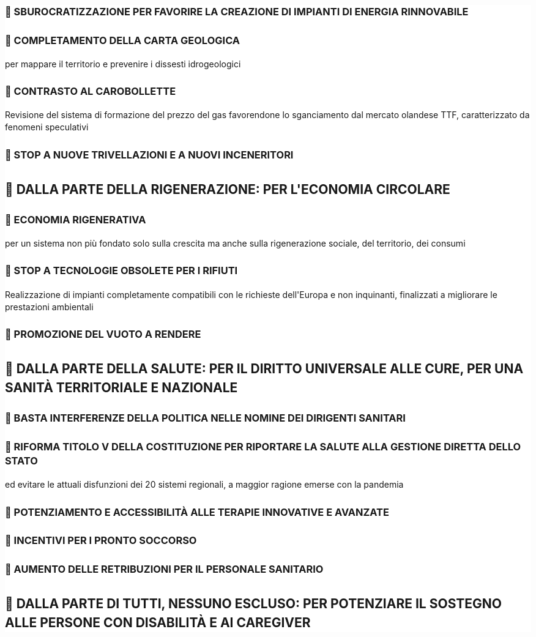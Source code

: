 ### 🔸 SBUROCRATIZZAZIONE PER FAVORIRE LA CREAZIONE DI IMPIANTI DI ENERGIA RINNOVABILE

### 🔸 COMPLETAMENTO DELLA CARTA GEOLOGICA
per mappare il territorio e prevenire i dissesti idrogeologici

### 🔸 CONTRASTO AL CAROBOLLETTE
Revisione del sistema di formazione del prezzo del gas favorendone lo sganciamento dal mercato olandese TTF, caratterizzato da fenomeni speculativi

### 🔸 STOP A NUOVE TRIVELLAZIONI E A NUOVI INCENERITORI

## 🔴 DALLA PARTE DELLA RIGENERAZIONE: PER L'ECONOMIA CIRCOLARE 

### 🔸 ECONOMIA RIGENERATIVA
per un sistema non più fondato solo sulla crescita ma anche sulla rigenerazione sociale, del territorio, dei consumi

### 🔸 STOP A TECNOLOGIE OBSOLETE PER I RIFIUTI
Realizzazione di impianti completamente compatibili con le richieste dell'Europa e non inquinanti, finalizzati a migliorare le prestazioni ambientali

### 🔸 PROMOZIONE DEL VUOTO A RENDERE

## 🔴 DALLA PARTE DELLA SALUTE: PER IL DIRITTO UNIVERSALE ALLE CURE, PER UNA SANITÀ TERRITORIALE E NAZIONALE

### 🔸 BASTA INTERFERENZE DELLA POLITICA NELLE NOMINE DEI DIRIGENTI SANITARI

### 🔸 RIFORMA TITOLO V DELLA COSTITUZIONE PER RIPORTARE LA SALUTE ALLA GESTIONE DIRETTA DELLO STATO
ed evitare le attuali disfunzioni dei 20 sistemi regionali, a maggior ragione emerse con la pandemia

### 🔸 POTENZIAMENTO E ACCESSIBILITÀ ALLE TERAPIE INNOVATIVE E AVANZATE

### 🔸 INCENTIVI PER I PRONTO SOCCORSO

### 🔸 AUMENTO DELLE RETRIBUZIONI PER IL PERSONALE SANITARIO

## 🔴 DALLA PARTE DI TUTTI, NESSUNO ESCLUSO: PER POTENZIARE IL SOSTEGNO ALLE PERSONE CON DISABILITÀ E AI CAREGIVER
